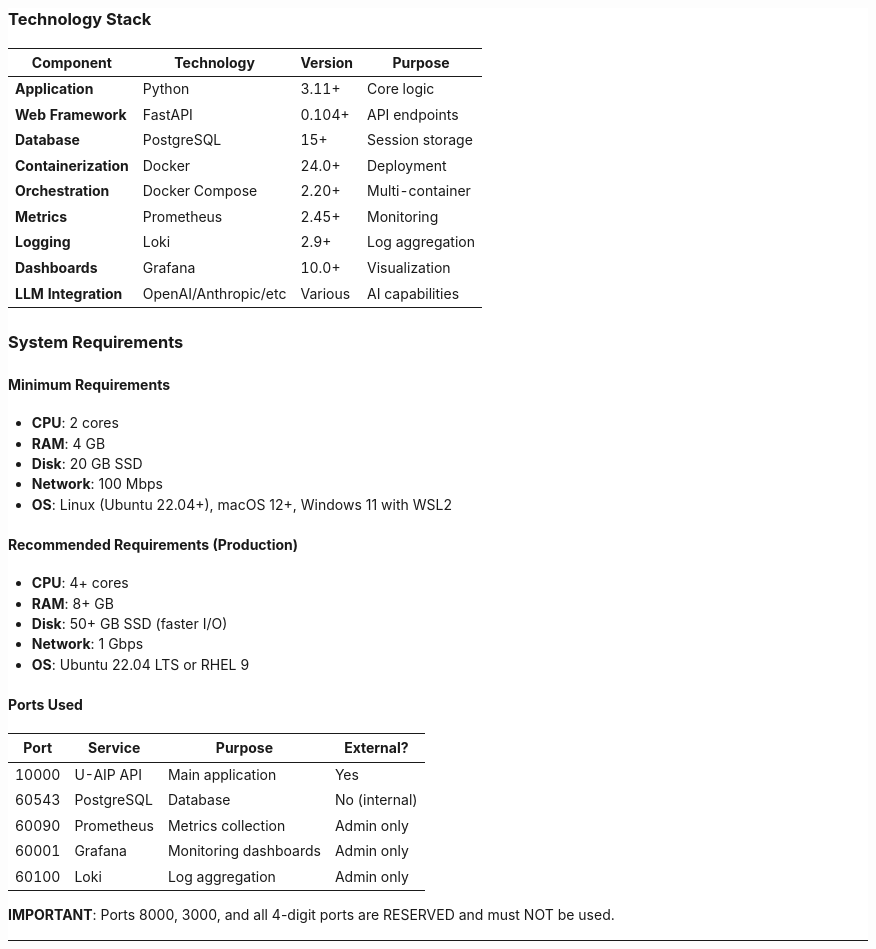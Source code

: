 ### Technology Stack

| Component | Technology | Version | Purpose |
|-----------|-----------|---------|---------|
| **Application** | Python | 3.11+ | Core logic |
| **Web Framework** | FastAPI | 0.104+ | API endpoints |
| **Database** | PostgreSQL | 15+ | Session storage |
| **Containerization** | Docker | 24.0+ | Deployment |
| **Orchestration** | Docker Compose | 2.20+ | Multi-container |
| **Metrics** | Prometheus | 2.45+ | Monitoring |
| **Logging** | Loki | 2.9+ | Log aggregation |
| **Dashboards** | Grafana | 10.0+ | Visualization |
| **LLM Integration** | OpenAI/Anthropic/etc | Various | AI capabilities |

### System Requirements

#### Minimum Requirements
- **CPU**: 2 cores
- **RAM**: 4 GB
- **Disk**: 20 GB SSD
- **Network**: 100 Mbps
- **OS**: Linux (Ubuntu 22.04+), macOS 12+, Windows 11 with WSL2

#### Recommended Requirements (Production)
- **CPU**: 4+ cores
- **RAM**: 8+ GB
- **Disk**: 50+ GB SSD (faster I/O)
- **Network**: 1 Gbps
- **OS**: Ubuntu 22.04 LTS or RHEL 9

#### Ports Used

| Port | Service | Purpose | External? |
|------|---------|---------|-----------|
| 10000 | U-AIP API | Main application | Yes |
| 60543 | PostgreSQL | Database | No (internal) |
| 60090 | Prometheus | Metrics collection | Admin only |
| 60001 | Grafana | Monitoring dashboards | Admin only |
| 60100 | Loki | Log aggregation | Admin only |

**IMPORTANT**: Ports 8000, 3000, and all 4-digit ports are RESERVED and must NOT be used.

---